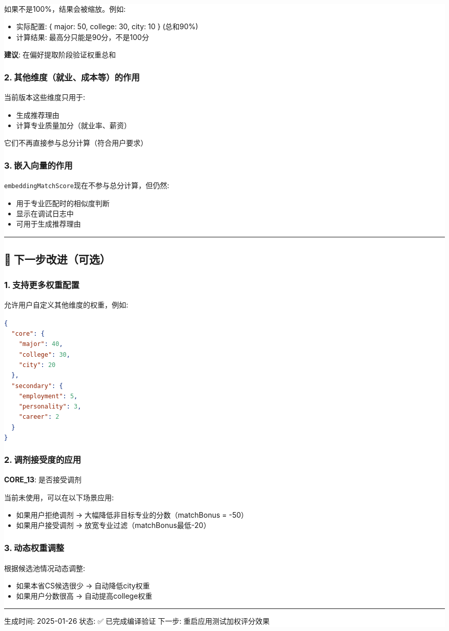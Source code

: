 如果不是100%，结果会被缩放。例如:
- 实际配置: { major: 50, college: 30, city: 10 } (总和90%)
- 计算结果: 最高分只能是90分，不是100分

**建议**: 在偏好提取阶段验证权重总和

### 2. 其他维度（就业、成本等）的作用

当前版本这些维度只用于:
- 生成推荐理由
- 计算专业质量加分（就业率、薪资）

它们不再直接参与总分计算（符合用户要求）

### 3. 嵌入向量的作用

`embeddingMatchScore`现在不参与总分计算，但仍然:
- 用于专业匹配时的相似度判断
- 显示在调试日志中
- 可用于生成推荐理由

---

## 🚀 下一步改进（可选）

### 1. 支持更多权重配置

允许用户自定义其他维度的权重，例如:
```json
{
  "core": {
    "major": 40,
    "college": 30,
    "city": 20
  },
  "secondary": {
    "employment": 5,
    "personality": 3,
    "career": 2
  }
}
```

### 2. 调剂接受度的应用

**CORE_13**: 是否接受调剂

当前未使用，可以在以下场景应用:
- 如果用户拒绝调剂 → 大幅降低非目标专业的分数（matchBonus = -50）
- 如果用户接受调剂 → 放宽专业过滤（matchBonus最低-20）

### 3. 动态权重调整

根据候选池情况动态调整:
- 如果本省CS候选很少 → 自动降低city权重
- 如果用户分数很高 → 自动提高college权重

---

生成时间: 2025-01-26
状态: ✅ 已完成编译验证
下一步: 重启应用测试加权评分效果
